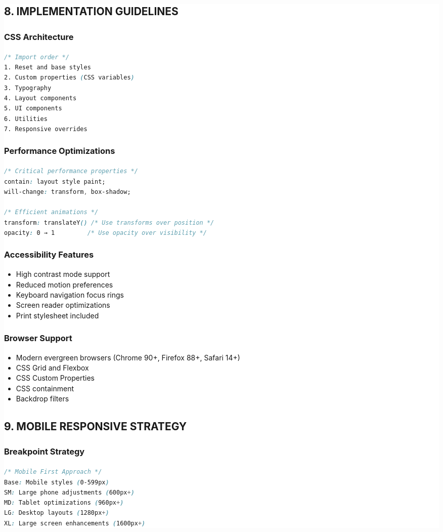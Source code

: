 ## 8. IMPLEMENTATION GUIDELINES

### CSS Architecture
```css
/* Import order */
1. Reset and base styles
2. Custom properties (CSS variables)
3. Typography
4. Layout components
5. UI components
6. Utilities
7. Responsive overrides
```

### Performance Optimizations
```css
/* Critical performance properties */
contain: layout style paint;
will-change: transform, box-shadow;

/* Efficient animations */
transform: translateY() /* Use transforms over position */
opacity: 0 → 1         /* Use opacity over visibility */
```

### Accessibility Features
- High contrast mode support
- Reduced motion preferences
- Keyboard navigation focus rings
- Screen reader optimizations
- Print stylesheet included

### Browser Support
- Modern evergreen browsers (Chrome 90+, Firefox 88+, Safari 14+)
- CSS Grid and Flexbox
- CSS Custom Properties
- CSS containment
- Backdrop filters

## 9. MOBILE RESPONSIVE STRATEGY

### Breakpoint Strategy
```css
/* Mobile First Approach */
Base: Mobile styles (0-599px)
SM: Large phone adjustments (600px+)
MD: Tablet optimizations (960px+)
LG: Desktop layouts (1280px+)
XL: Large screen enhancements (1600px+)
```
